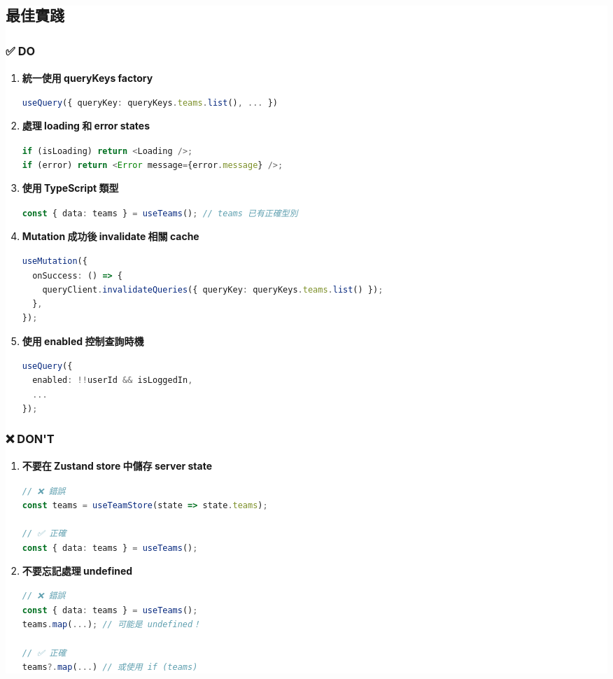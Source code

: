 
## 最佳實踐

### ✅ DO

1. **統一使用 queryKeys factory**
   ```typescript
   useQuery({ queryKey: queryKeys.teams.list(), ... })
   ```

2. **處理 loading 和 error states**
   ```typescript
   if (isLoading) return <Loading />;
   if (error) return <Error message={error.message} />;
   ```

3. **使用 TypeScript 類型**
   ```typescript
   const { data: teams } = useTeams(); // teams 已有正確型別
   ```

4. **Mutation 成功後 invalidate 相關 cache**
   ```typescript
   useMutation({
     onSuccess: () => {
       queryClient.invalidateQueries({ queryKey: queryKeys.teams.list() });
     },
   });
   ```

5. **使用 enabled 控制查詢時機**
   ```typescript
   useQuery({ 
     enabled: !!userId && isLoggedIn,
     ... 
   });
   ```

### ❌ DON'T

1. **不要在 Zustand store 中儲存 server state**
   ```typescript
   // ❌ 錯誤
   const teams = useTeamStore(state => state.teams);
   
   // ✅ 正確
   const { data: teams } = useTeams();
   ```

2. **不要忘記處理 undefined**
   ```typescript
   // ❌ 錯誤
   const { data: teams } = useTeams();
   teams.map(...); // 可能是 undefined！
   
   // ✅ 正確
   teams?.map(...) // 或使用 if (teams)
   ```
